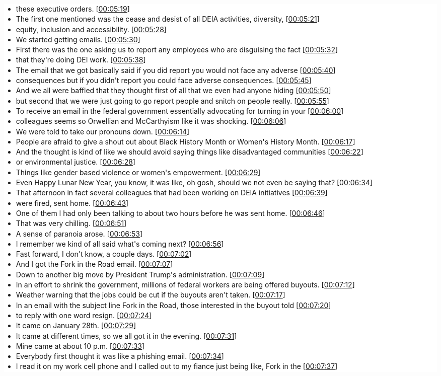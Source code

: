*  these executive orders. [[00:05:19](https://www.youtube.com/watch?v=UczqHLeRdNg&t=319.58000000000004s)]
*  The first one mentioned was the cease and desist of all DEIA activities, diversity, [[00:05:21](https://www.youtube.com/watch?v=UczqHLeRdNg&t=321.5s)]
*  equity, inclusion and accessibility. [[00:05:28](https://www.youtube.com/watch?v=UczqHLeRdNg&t=328.22s)]
*  We started getting emails. [[00:05:30](https://www.youtube.com/watch?v=UczqHLeRdNg&t=330.66s)]
*  First there was the one asking us to report any employees who are disguising the fact [[00:05:32](https://www.youtube.com/watch?v=UczqHLeRdNg&t=332.14000000000004s)]
*  that they're doing DEI work. [[00:05:38](https://www.youtube.com/watch?v=UczqHLeRdNg&t=338.1s)]
*  The email that we got basically said if you did report you would not face any adverse [[00:05:40](https://www.youtube.com/watch?v=UczqHLeRdNg&t=340.34s)]
*  consequences but if you didn't report you could face adverse consequences. [[00:05:45](https://www.youtube.com/watch?v=UczqHLeRdNg&t=345.58s)]
*  And we all were baffled that they thought first of all that we even had anyone hiding [[00:05:50](https://www.youtube.com/watch?v=UczqHLeRdNg&t=350.26s)]
*  but second that we were just going to go report people and snitch on people really. [[00:05:55](https://www.youtube.com/watch?v=UczqHLeRdNg&t=355.73999999999995s)]
*  To receive an email in the federal government essentially advocating for turning in your [[00:06:00](https://www.youtube.com/watch?v=UczqHLeRdNg&t=360.82s)]
*  colleagues seems so Orwellian and McCarthyism like it was shocking. [[00:06:06](https://www.youtube.com/watch?v=UczqHLeRdNg&t=366.02s)]
*  We were told to take our pronouns down. [[00:06:14](https://www.youtube.com/watch?v=UczqHLeRdNg&t=374.53999999999996s)]
*  People are afraid to give a shout out about Black History Month or Women's History Month. [[00:06:17](https://www.youtube.com/watch?v=UczqHLeRdNg&t=377.62s)]
*  And the thought is kind of like we should avoid saying things like disadvantaged communities [[00:06:22](https://www.youtube.com/watch?v=UczqHLeRdNg&t=382.85999999999996s)]
*  or environmental justice. [[00:06:28](https://www.youtube.com/watch?v=UczqHLeRdNg&t=388.14s)]
*  Things like gender based violence or women's empowerment. [[00:06:29](https://www.youtube.com/watch?v=UczqHLeRdNg&t=389.82s)]
*  Even Happy Lunar New Year, you know, it was like, oh gosh, should we not even be saying that? [[00:06:34](https://www.youtube.com/watch?v=UczqHLeRdNg&t=394.34s)]
*  That afternoon in fact several colleagues that had been working on DEIA initiatives [[00:06:39](https://www.youtube.com/watch?v=UczqHLeRdNg&t=399.74s)]
*  were fired, sent home. [[00:06:43](https://www.youtube.com/watch?v=UczqHLeRdNg&t=403.7s)]
*  One of them I had only been talking to about two hours before he was sent home. [[00:06:46](https://www.youtube.com/watch?v=UczqHLeRdNg&t=406.18s)]
*  That was very chilling. [[00:06:51](https://www.youtube.com/watch?v=UczqHLeRdNg&t=411.28s)]
*  A sense of paranoia arose. [[00:06:53](https://www.youtube.com/watch?v=UczqHLeRdNg&t=413.3s)]
*  I remember we kind of all said what's coming next? [[00:06:56](https://www.youtube.com/watch?v=UczqHLeRdNg&t=416.53999999999996s)]
*  Fast forward, I don't know, a couple days. [[00:07:02](https://www.youtube.com/watch?v=UczqHLeRdNg&t=422.22s)]
*  And I got the Fork in the Road email. [[00:07:07](https://www.youtube.com/watch?v=UczqHLeRdNg&t=427.1s)]
*  Down to another big move by President Trump's administration. [[00:07:09](https://www.youtube.com/watch?v=UczqHLeRdNg&t=429.22s)]
*  In an effort to shrink the government, millions of federal workers are being offered buyouts. [[00:07:12](https://www.youtube.com/watch?v=UczqHLeRdNg&t=432.18s)]
*  Weather warning that the jobs could be cut if the buyouts aren't taken. [[00:07:17](https://www.youtube.com/watch?v=UczqHLeRdNg&t=437.06s)]
*  In an email with the subject line Fork in the Road, those interested in the buyout told [[00:07:20](https://www.youtube.com/watch?v=UczqHLeRdNg&t=440.38s)]
*  to reply with one word resign. [[00:07:24](https://www.youtube.com/watch?v=UczqHLeRdNg&t=444.78000000000003s)]
*  It came on January 28th. [[00:07:29](https://www.youtube.com/watch?v=UczqHLeRdNg&t=449.5s)]
*  It came at different times, so we all got it in the evening. [[00:07:31](https://www.youtube.com/watch?v=UczqHLeRdNg&t=451.18s)]
*  Mine came at about 10 p.m. [[00:07:33](https://www.youtube.com/watch?v=UczqHLeRdNg&t=453.22s)]
*  Everybody first thought it was like a phishing email. [[00:07:34](https://www.youtube.com/watch?v=UczqHLeRdNg&t=454.94s)]
*  I read it on my work cell phone and I called out to my fiance just being like, Fork in the [[00:07:37](https://www.youtube.com/watch?v=UczqHLeRdNg&t=457.7s)]